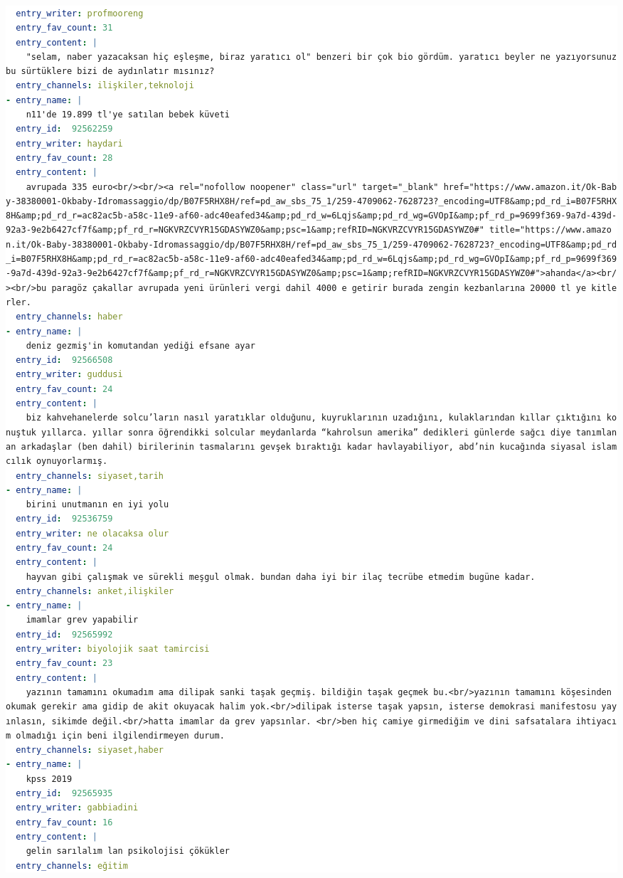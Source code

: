 ```yaml
  entry_writer: profmooreng
  entry_fav_count: 31
  entry_content: |
    "selam, naber yazacaksan hiç eşleşme, biraz yaratıcı ol" benzeri bir çok bio gördüm. yaratıcı beyler ne yazıyorsunuz bu sürtüklere bizi de aydınlatır mısınız?
  entry_channels: ilişkiler,teknoloji
- entry_name: |
    n11'de 19.899 tl'ye satılan bebek küveti
  entry_id:  92562259
  entry_writer: haydari
  entry_fav_count: 28
  entry_content: |
    avrupada 335 euro<br/><br/><a rel="nofollow noopener" class="url" target="_blank" href="https://www.amazon.it/Ok-Baby-38380001-Okbaby-Idromassaggio/dp/B07F5RHX8H/ref=pd_aw_sbs_75_1/259-4709062-7628723?_encoding=UTF8&amp;pd_rd_i=B07F5RHX8H&amp;pd_rd_r=ac82ac5b-a58c-11e9-af60-adc40eafed34&amp;pd_rd_w=6Lqjs&amp;pd_rd_wg=GVOpI&amp;pf_rd_p=9699f369-9a7d-439d-92a3-9e2b6427cf7f&amp;pf_rd_r=NGKVRZCVYR15GDASYWZ0&amp;psc=1&amp;refRID=NGKVRZCVYR15GDASYWZ0#" title="https://www.amazon.it/Ok-Baby-38380001-Okbaby-Idromassaggio/dp/B07F5RHX8H/ref=pd_aw_sbs_75_1/259-4709062-7628723?_encoding=UTF8&amp;pd_rd_i=B07F5RHX8H&amp;pd_rd_r=ac82ac5b-a58c-11e9-af60-adc40eafed34&amp;pd_rd_w=6Lqjs&amp;pd_rd_wg=GVOpI&amp;pf_rd_p=9699f369-9a7d-439d-92a3-9e2b6427cf7f&amp;pf_rd_r=NGKVRZCVYR15GDASYWZ0&amp;psc=1&amp;refRID=NGKVRZCVYR15GDASYWZ0#">ahanda</a><br/><br/>bu paragöz çakallar avrupada yeni ürünleri vergi dahil 4000 e getirir burada zengin kezbanlarına 20000 tl ye kitlerler.
  entry_channels: haber
- entry_name: |
    deniz gezmiş'in komutandan yediği efsane ayar
  entry_id:  92566508
  entry_writer: guddusi
  entry_fav_count: 24
  entry_content: |
    biz kahvehanelerde solcu’ların nasıl yaratıklar olduğunu, kuyruklarının uzadığını, kulaklarından kıllar çıktığını konuştuk yıllarca. yıllar sonra öğrendikki solcular meydanlarda “kahrolsun amerika” dedikleri günlerde sağcı diye tanımlanan arkadaşlar (ben dahil) birilerinin tasmalarını gevşek bıraktığı kadar havlayabiliyor, abd’nin kucağında siyasal islamcılık oynuyorlarmış.
  entry_channels: siyaset,tarih
- entry_name: |
    birini unutmanın en iyi yolu
  entry_id:  92536759
  entry_writer: ne olacaksa olur
  entry_fav_count: 24
  entry_content: |
    hayvan gibi çalışmak ve sürekli meşgul olmak. bundan daha iyi bir ilaç tecrübe etmedim bugüne kadar.
  entry_channels: anket,ilişkiler
- entry_name: |
    imamlar grev yapabilir
  entry_id:  92565992
  entry_writer: biyolojik saat tamircisi
  entry_fav_count: 23
  entry_content: |
    yazının tamamını okumadım ama dilipak sanki taşak geçmiş. bildiğin taşak geçmek bu.<br/>yazının tamamını köşesinden okumak gerekir ama gidip de akit okuyacak halim yok.<br/>dilipak isterse taşak yapsın, isterse demokrasi manifestosu yayınlasın, sikimde değil.<br/>hatta imamlar da grev yapsınlar. <br/>ben hiç camiye girmediğim ve dini safsatalara ihtiyacım olmadığı için beni ilgilendirmeyen durum.
  entry_channels: siyaset,haber
- entry_name: |
    kpss 2019
  entry_id:  92565935
  entry_writer: gabbiadini
  entry_fav_count: 16
  entry_content: |
    gelin sarılalım lan psikolojisi çökükler
  entry_channels: eğitim
```